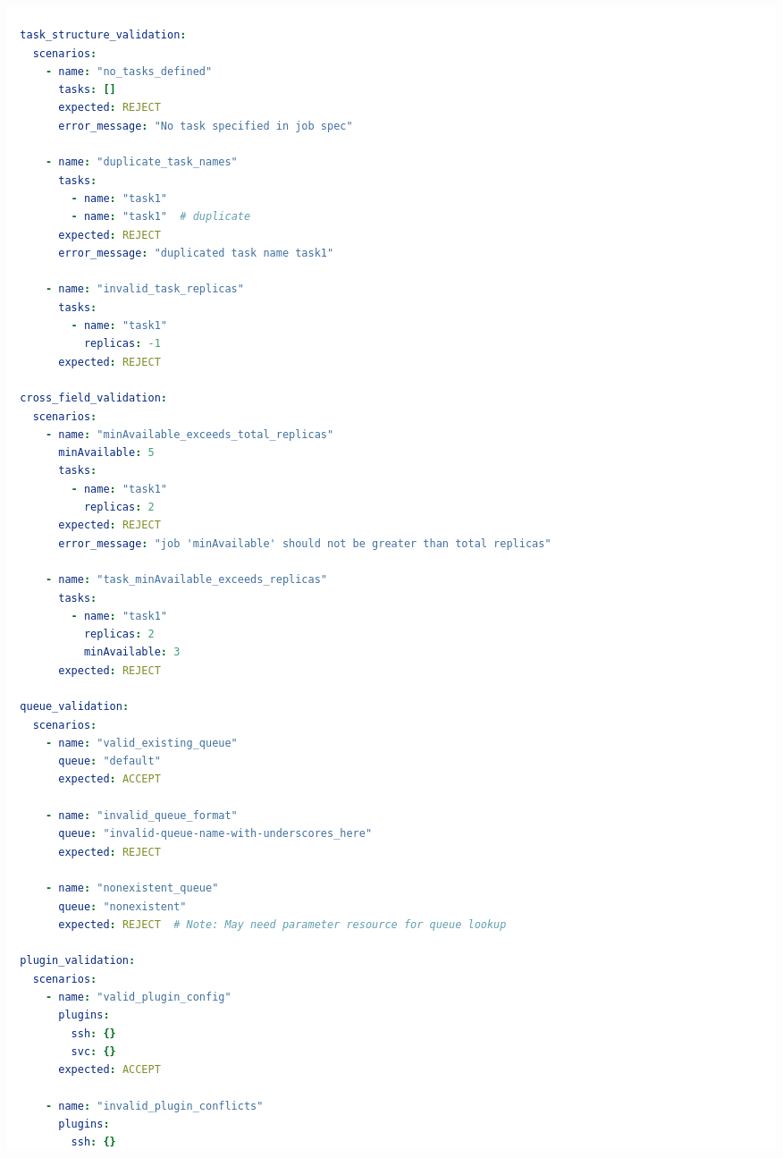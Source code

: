 ```yaml

  task_structure_validation:
    scenarios:
      - name: "no_tasks_defined"
        tasks: []
        expected: REJECT
        error_message: "No task specified in job spec"
        
      - name: "duplicate_task_names"
        tasks: 
          - name: "task1"
          - name: "task1"  # duplicate
        expected: REJECT
        error_message: "duplicated task name task1"
        
      - name: "invalid_task_replicas"
        tasks:
          - name: "task1"
            replicas: -1
        expected: REJECT

  cross_field_validation:
    scenarios:
      - name: "minAvailable_exceeds_total_replicas"
        minAvailable: 5
        tasks:
          - name: "task1"
            replicas: 2
        expected: REJECT
        error_message: "job 'minAvailable' should not be greater than total replicas"
        
      - name: "task_minAvailable_exceeds_replicas"
        tasks:
          - name: "task1"
            replicas: 2
            minAvailable: 3
        expected: REJECT

  queue_validation:
    scenarios:
      - name: "valid_existing_queue"
        queue: "default"
        expected: ACCEPT
        
      - name: "invalid_queue_format"
        queue: "invalid-queue-name-with-underscores_here"
        expected: REJECT
        
      - name: "nonexistent_queue"  
        queue: "nonexistent"
        expected: REJECT  # Note: May need parameter resource for queue lookup

  plugin_validation:
    scenarios:
      - name: "valid_plugin_config"
        plugins:
          ssh: {}
          svc: {}
        expected: ACCEPT
        
      - name: "invalid_plugin_conflicts"
        plugins:
          ssh: {}
```